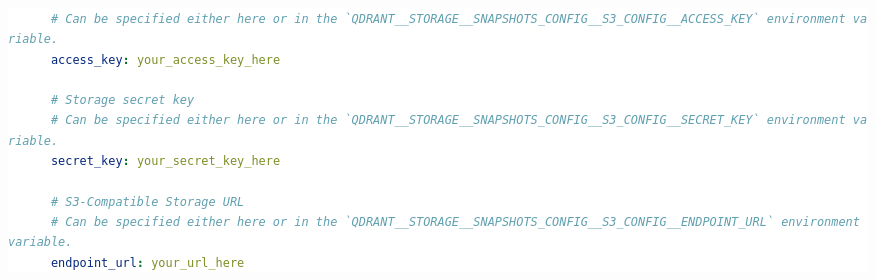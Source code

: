 ```yaml
      # Can be specified either here or in the `QDRANT__STORAGE__SNAPSHOTS_CONFIG__S3_CONFIG__ACCESS_KEY` environment variable.
      access_key: your_access_key_here

      # Storage secret key
      # Can be specified either here or in the `QDRANT__STORAGE__SNAPSHOTS_CONFIG__S3_CONFIG__SECRET_KEY` environment variable.
      secret_key: your_secret_key_here

      # S3-Compatible Storage URL
      # Can be specified either here or in the `QDRANT__STORAGE__SNAPSHOTS_CONFIG__S3_CONFIG__ENDPOINT_URL` environment variable.
      endpoint_url: your_url_here
```
